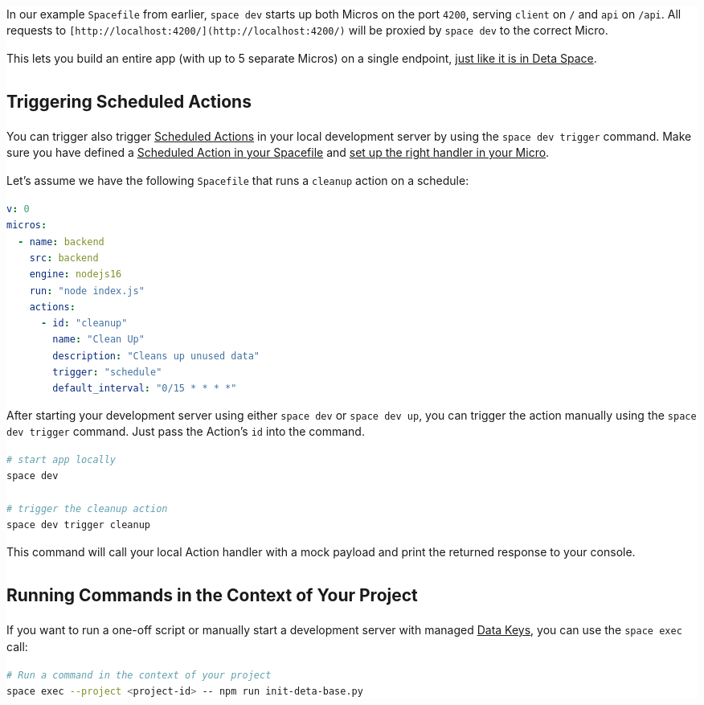 In our example `Spacefile` from earlier, `space dev` starts up both Micros on the port `4200`, serving `client` on `/` and `api` on `/api`. All requests to `[http://localhost:4200/](http://localhost:4200/)` will be proxied by `space dev` to the correct Micro.

This lets you build an entire app (with up to 5 separate Micros) on a single endpoint, [just like it is in Deta Space](/docs/en/build/fundamentals/the-space-runtime/micros#micro-routing).

## Triggering Scheduled Actions

You can trigger also trigger [Scheduled Actions](/docs/en/build/fundamentals/the-space-runtime/actions) in your local development server by using the `space dev trigger` command. Make sure you have defined a [Scheduled Action in your Spacefile](/docs/en/build/fundamentals/the-space-runtime/actions#adding-a-scheduled-action) and [set up the right handler in your Micro](/docs/en/build/fundamentals/the-space-runtime/actions#action-handlers). 

Let’s assume we have the following `Spacefile` that runs a `cleanup` action on a schedule:

```yaml
v: 0
micros:
  - name: backend
    src: backend
    engine: nodejs16
    run: "node index.js"
    actions:
      - id: "cleanup"
        name: "Clean Up"
        description: "Cleans up unused data"
        trigger: "schedule"
        default_interval: "0/15 * * * *"
```

After starting your development server using either `space dev` or `space dev up`, you can trigger the action manually using the `space dev trigger` command. Just pass the Action’s `id` into the command.

```bash
# start app locally
space dev

# trigger the cleanup action
space dev trigger cleanup
```

This command will call your local Action handler with a mock payload and print the returned response to your console.

## Running Commands in the Context of Your Project

If you want to run a one-off script or manually start a development server with managed [Data Keys](/docs/en/build/fundamentals/data-storage#data-keys), you can use the `space exec` call:

```bash
# Run a command in the context of your project
space exec --project <project-id> -- npm run init-deta-base.py
```
